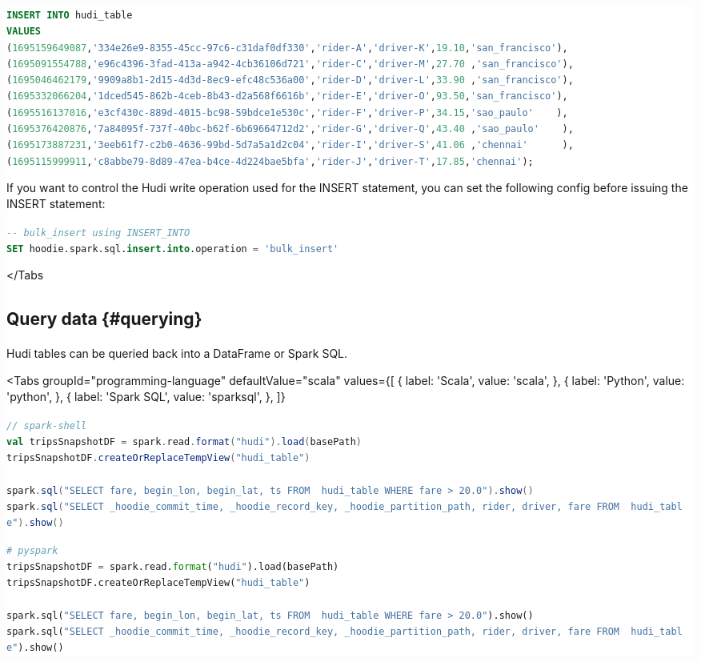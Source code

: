 ```sql
INSERT INTO hudi_table
VALUES
(1695159649087,'334e26e9-8355-45cc-97c6-c31daf0df330','rider-A','driver-K',19.10,'san_francisco'),
(1695091554788,'e96c4396-3fad-413a-a942-4cb36106d721','rider-C','driver-M',27.70 ,'san_francisco'),
(1695046462179,'9909a8b1-2d15-4d3d-8ec9-efc48c536a00','rider-D','driver-L',33.90 ,'san_francisco'),
(1695332066204,'1dced545-862b-4ceb-8b43-d2a568f6616b','rider-E','driver-O',93.50,'san_francisco'),
(1695516137016,'e3cf430c-889d-4015-bc98-59bdce1e530c','rider-F','driver-P',34.15,'sao_paulo'    ),
(1695376420876,'7a84095f-737f-40bc-b62f-6b69664712d2','rider-G','driver-Q',43.40 ,'sao_paulo'    ),
(1695173887231,'3eeb61f7-c2b0-4636-99bd-5d7a5a1d2c04','rider-I','driver-S',41.06 ,'chennai'      ),
(1695115999911,'c8abbe79-8d89-47ea-b4ce-4d224bae5bfa','rider-J','driver-T',17.85,'chennai');
```

If you want to control the Hudi write operation used for the INSERT statement, you can set the following config before issuing 
the INSERT statement:

```sql
-- bulk_insert using INSERT_INTO 
SET hoodie.spark.sql.insert.into.operation = 'bulk_insert' 
```

</TabItem>

</Tabs
>

## Query data {#querying}

Hudi tables can be queried back into a DataFrame or Spark SQL. 

<Tabs
groupId="programming-language"
defaultValue="scala"
values={[
{ label: 'Scala', value: 'scala', },
{ label: 'Python', value: 'python', },
{ label: 'Spark SQL', value: 'sparksql', },
]}
>

<TabItem value="scala">

```scala
// spark-shell
val tripsSnapshotDF = spark.read.format("hudi").load(basePath)
tripsSnapshotDF.createOrReplaceTempView("hudi_table")

spark.sql("SELECT fare, begin_lon, begin_lat, ts FROM  hudi_table WHERE fare > 20.0").show()
spark.sql("SELECT _hoodie_commit_time, _hoodie_record_key, _hoodie_partition_path, rider, driver, fare FROM  hudi_table").show()
```
</TabItem>
<TabItem value="python">

```python
# pyspark
tripsSnapshotDF = spark.read.format("hudi").load(basePath)
tripsSnapshotDF.createOrReplaceTempView("hudi_table")

spark.sql("SELECT fare, begin_lon, begin_lat, ts FROM  hudi_table WHERE fare > 20.0").show()
spark.sql("SELECT _hoodie_commit_time, _hoodie_record_key, _hoodie_partition_path, rider, driver, fare FROM  hudi_table").show()
```
</TabItem>
<TabItem value="sparksql">
